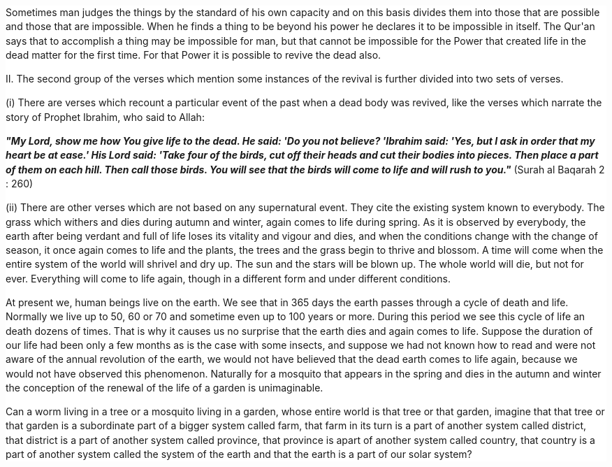 Sometimes man judges the things by the standard of his own capacity and
on this basis divides them into those that are possible and those that
are impossible. When he finds a thing to be beyond his power he declares
it to be impossible in itself. The Qur'an says that to accomplish a
thing may be impossible for man, but that cannot be impossible for the
Power that created life in the dead matter for the first time. For that
Power it is possible to revive the dead also.

II. The second group of the verses which mention some instances of the
revival is further divided into two sets of verses.

(i) There are verses which recount a particular event of the past when a
dead body was revived, like the verses which narrate the story of
Prophet Ibrahim, who said to Allah:

***"My Lord, show me how You give life to the dead. He said: 'Do you not
believe? 'Ibrahim said: 'Yes, but I ask in order that my heart be at
ease.' His Lord said: 'Take four of the birds, cut off their heads and
cut their bodies into pieces. Then place a part of them on each hill.
Then call those birds. You will see that the birds will come to life and
will rush to you."*** (Surah al Baqarah 2 : 260)

(ii) There are other verses which are not based on any supernatural
event. They cite the existing system known to everybody. The grass which
withers and dies during autumn and winter, again comes to life during
spring. As it is observed by everybody, the earth after being verdant
and full of life loses its vitality and vigour and dies, and when the
conditions change with the change of season, it once again comes to life
and the plants, the trees and the grass begin to thrive and blossom. A
time will come when the entire system of the world will shrivel and dry
up. The sun and the stars will be blown up. The whole world will die,
but not for ever. Everything will come to life again, though in a
different form and under different conditions.

At present we, human beings live on the earth. We see that in 365 days
the earth passes through a cycle of death and life. Normally we live up
to 50, 60 or 70 and sometime even up to 100 years or more. During this
period we see this cycle of life an death dozens of times. That is why
it causes us no surprise that the earth dies and again comes to life.
Suppose the duration of our life had been only a few months as is the
case with some insects, and suppose we had not known how to read and
were not aware of the annual revolution of the earth, we would not have
believed that the dead earth comes to life again, because we would not
have observed this phenomenon. Naturally for a mosquito that appears in
the spring and dies in the autumn and winter the conception of the
renewal of the life of a garden is unimaginable.

Can a worm living in a tree or a mosquito living in a garden, whose
entire world is that tree or that garden, imagine that that tree or that
garden is a subordinate part of a bigger system called farm, that farm
in its turn is a part of another system called district, that district
is a part of another system called province, that province is apart of
another system called country, that country is a part of another system
called the system of the earth and that the earth is a part of our solar
system?
